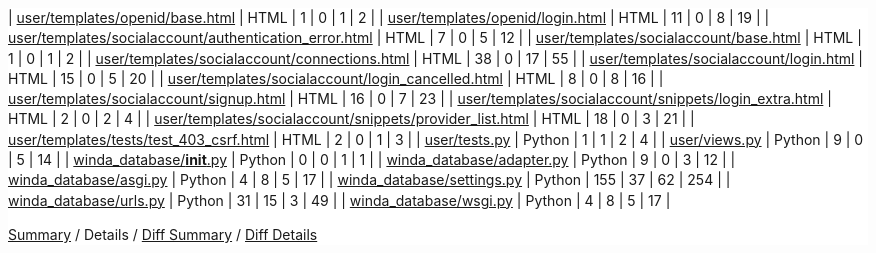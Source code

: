 | [user/templates/openid/base.html](/user/templates/openid/base.html) | HTML | 1 | 0 | 1 | 2 |
| [user/templates/openid/login.html](/user/templates/openid/login.html) | HTML | 11 | 0 | 8 | 19 |
| [user/templates/socialaccount/authentication_error.html](/user/templates/socialaccount/authentication_error.html) | HTML | 7 | 0 | 5 | 12 |
| [user/templates/socialaccount/base.html](/user/templates/socialaccount/base.html) | HTML | 1 | 0 | 1 | 2 |
| [user/templates/socialaccount/connections.html](/user/templates/socialaccount/connections.html) | HTML | 38 | 0 | 17 | 55 |
| [user/templates/socialaccount/login.html](/user/templates/socialaccount/login.html) | HTML | 15 | 0 | 5 | 20 |
| [user/templates/socialaccount/login_cancelled.html](/user/templates/socialaccount/login_cancelled.html) | HTML | 8 | 0 | 8 | 16 |
| [user/templates/socialaccount/signup.html](/user/templates/socialaccount/signup.html) | HTML | 16 | 0 | 7 | 23 |
| [user/templates/socialaccount/snippets/login_extra.html](/user/templates/socialaccount/snippets/login_extra.html) | HTML | 2 | 0 | 2 | 4 |
| [user/templates/socialaccount/snippets/provider_list.html](/user/templates/socialaccount/snippets/provider_list.html) | HTML | 18 | 0 | 3 | 21 |
| [user/templates/tests/test_403_csrf.html](/user/templates/tests/test_403_csrf.html) | HTML | 2 | 0 | 1 | 3 |
| [user/tests.py](/user/tests.py) | Python | 1 | 1 | 2 | 4 |
| [user/views.py](/user/views.py) | Python | 9 | 0 | 5 | 14 |
| [winda_database/__init__.py](/winda_database/__init__.py) | Python | 0 | 0 | 1 | 1 |
| [winda_database/adapter.py](/winda_database/adapter.py) | Python | 9 | 0 | 3 | 12 |
| [winda_database/asgi.py](/winda_database/asgi.py) | Python | 4 | 8 | 5 | 17 |
| [winda_database/settings.py](/winda_database/settings.py) | Python | 155 | 37 | 62 | 254 |
| [winda_database/urls.py](/winda_database/urls.py) | Python | 31 | 15 | 3 | 49 |
| [winda_database/wsgi.py](/winda_database/wsgi.py) | Python | 4 | 8 | 5 | 17 |

[Summary](results.md) / Details / [Diff Summary](diff.md) / [Diff Details](diff-details.md)